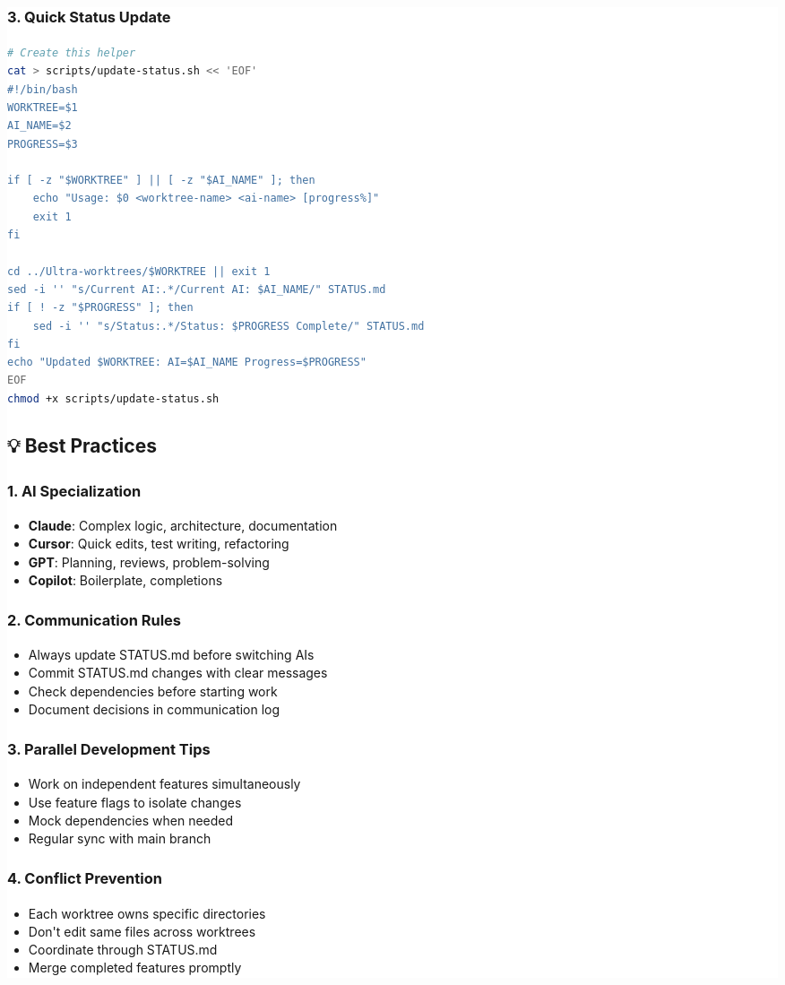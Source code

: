 ### 3. Quick Status Update
```bash
# Create this helper
cat > scripts/update-status.sh << 'EOF'
#!/bin/bash
WORKTREE=$1
AI_NAME=$2
PROGRESS=$3

if [ -z "$WORKTREE" ] || [ -z "$AI_NAME" ]; then
    echo "Usage: $0 <worktree-name> <ai-name> [progress%]"
    exit 1
fi

cd ../Ultra-worktrees/$WORKTREE || exit 1
sed -i '' "s/Current AI:.*/Current AI: $AI_NAME/" STATUS.md
if [ ! -z "$PROGRESS" ]; then
    sed -i '' "s/Status:.*/Status: $PROGRESS Complete/" STATUS.md
fi
echo "Updated $WORKTREE: AI=$AI_NAME Progress=$PROGRESS"
EOF
chmod +x scripts/update-status.sh
```

## 💡 Best Practices

### 1. AI Specialization
- **Claude**: Complex logic, architecture, documentation
- **Cursor**: Quick edits, test writing, refactoring
- **GPT**: Planning, reviews, problem-solving
- **Copilot**: Boilerplate, completions

### 2. Communication Rules
- Always update STATUS.md before switching AIs
- Commit STATUS.md changes with clear messages
- Check dependencies before starting work
- Document decisions in communication log

### 3. Parallel Development Tips
- Work on independent features simultaneously
- Use feature flags to isolate changes
- Mock dependencies when needed
- Regular sync with main branch

### 4. Conflict Prevention
- Each worktree owns specific directories
- Don't edit same files across worktrees
- Coordinate through STATUS.md
- Merge completed features promptly
